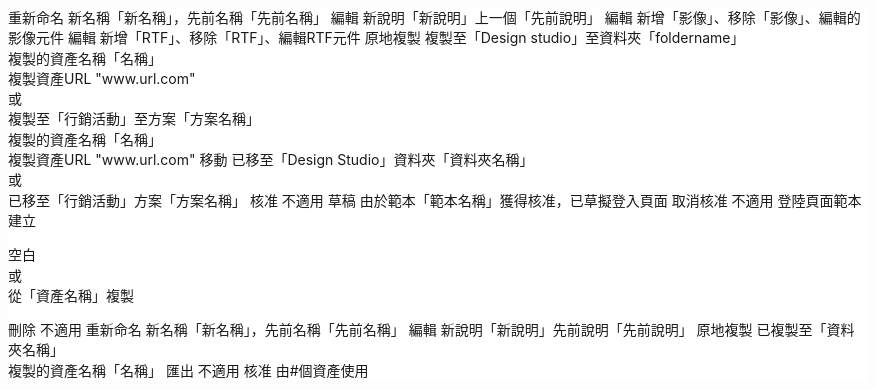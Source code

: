    <td>重新命名</td> 
   <td>新名稱「新名稱」，先前名稱「先前名稱」</td> 
  </tr> 
  <tr> 
   <td>編輯</td> 
   <td>新說明「新說明」上一個「先前說明」</td> 
  </tr> 
  <tr> 
   <td>編輯</td> 
   <td>新增「影像」、移除「影像」、編輯的影像元件</td> 
  </tr> 
  <tr> 
   <td>編輯</td> 
   <td>新增「RTF」、移除「RTF」、編輯RTF元件</td> 
  </tr> 
  <tr> 
   <td>原地複製</td> 
   <td>複製至「Design studio」至資料夾「foldername」<br>複製的資產名稱「名稱」<br>複製資產URL "www.url.com"<br>或<br>複製至「行銷活動」至方案「方案名稱」 <br>複製的資產名稱「名稱」<br>複製資產URL "www.url.com"</td> 
  </tr> 
  <tr> 
   <td>移動</td> 
   <td>已移至「Design Studio」資料夾「資料夾名稱」<br> 或<br> 已移至「行銷活動」方案「方案名稱」</td> 
  </tr> 
  <tr> 
   <td>核准</td> 
   <td>不適用</td> 
  </tr> 
  <tr> 
   <td>草稿</td> 
   <td>由於範本「範本名稱」獲得核准，已草擬登入頁面</td> 
  </tr> 
  <tr> 
   <td>取消核准</td> 
   <td>不適用</td> 
  </tr> 
  <tr> 
   <td rowspan="8">登陸頁面範本</td> 
   <td>建立</td> 
   <td><p>空白<br>或<br>從「資產名稱」複製</p></td> 
  </tr> 
  <tr> 
   <td>刪除</td> 
   <td>不適用</td> 
  </tr> 
  <tr> 
   <td>重新命名</td> 
   <td>新名稱「新名稱」，先前名稱「先前名稱」</td> 
  </tr> 
  <tr> 
   <td>編輯</td> 
   <td>新說明「新說明」先前說明「先前說明」</td> 
  </tr> 
  <tr> 
   <td>原地複製</td> 
   <td>已複製至「資料夾名稱」 <br>複製的資產名稱「名稱」</td> 
  </tr> 
  <tr> 
   <td>匯出</td> 
   <td>不適用</td> 
  </tr> 
  <tr> 
   <td>核准</td> 
   <td>由#個資產使用 </td> 